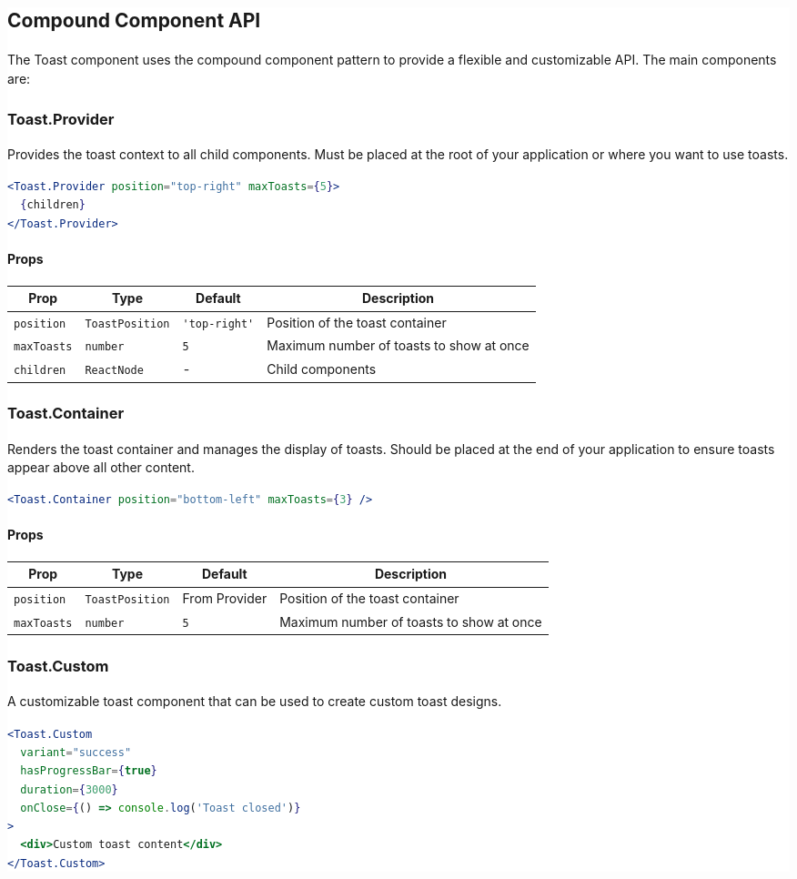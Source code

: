 ## Compound Component API

The Toast component uses the compound component pattern to provide a flexible and customizable API. The main components are:

### Toast.Provider

Provides the toast context to all child components. Must be placed at the root of your application or where you want to use toasts.

```jsx
<Toast.Provider position="top-right" maxToasts={5}>
  {children}
</Toast.Provider>
```

#### Props

| Prop | Type | Default | Description |
|------|------|---------|-------------|
| `position` | `ToastPosition` | `'top-right'` | Position of the toast container |
| `maxToasts` | `number` | `5` | Maximum number of toasts to show at once |
| `children` | `ReactNode` | - | Child components |

### Toast.Container

Renders the toast container and manages the display of toasts. Should be placed at the end of your application to ensure toasts appear above all other content.

```jsx
<Toast.Container position="bottom-left" maxToasts={3} />
```

#### Props

| Prop | Type | Default | Description |
|------|------|---------|-------------|
| `position` | `ToastPosition` | From Provider | Position of the toast container |
| `maxToasts` | `number` | `5` | Maximum number of toasts to show at once |

### Toast.Custom

A customizable toast component that can be used to create custom toast designs.

```jsx
<Toast.Custom 
  variant="success" 
  hasProgressBar={true} 
  duration={3000}
  onClose={() => console.log('Toast closed')}
>
  <div>Custom toast content</div>
</Toast.Custom>
```
